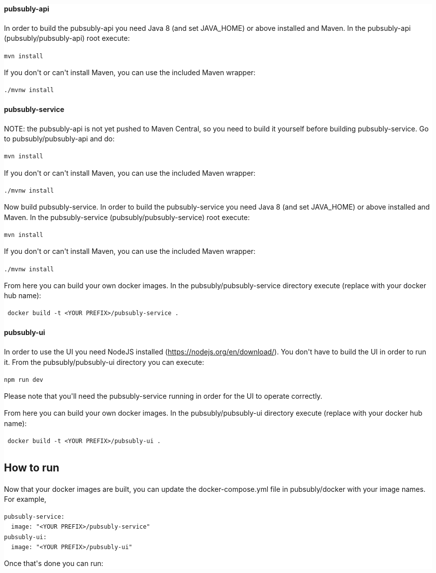#### pubsubly-api
In order to build the pubsubly-api you need Java 8 (and set JAVA_HOME) or above installed and Maven. In the pubsubly-api (pubsubly/pubsubly-api) root execute:

    mvn install

If you don't or can't install Maven, you can use the included Maven wrapper:

    ./mvnw install
    
#### pubsubly-service
NOTE: the pubsubly-api is not yet pushed to Maven Central, so you need to build it yourself before building pubsubly-service. Go to pubsubly/pubsubly-api and do:

    mvn install

If you don't or can't install Maven, you can use the included Maven wrapper:

    ./mvnw install
   

Now build pubsubly-service. In order to build the pubsubly-service you need Java 8 (and set JAVA_HOME) or above installed and Maven. In the pubsubly-service (pubsubly/pubsubly-service) root execute:

    mvn install

If you don't or can't install Maven, you can use the included Maven wrapper:

    ./mvnw install

From here you can build your own docker images. In the pubsubly/pubsubly-service directory execute (replace <YOUR PREFIX> with your docker hub name):

     docker build -t <YOUR PREFIX>/pubsubly-service .

#### pubsubly-ui
In order to use the UI you need NodeJS installed (https://nodejs.org/en/download/). You don't have to build the UI in order to run it. From the pubsubly/pubsubly-ui directory you can execute:

    npm run dev

Please note that you'll need the pubsubly-service running in order for the UI to operate correctly.

From here you can build your own docker images. In the pubsubly/pubsubly-ui directory execute (replace <YOUR PREFIX> with your docker hub name):

     docker build -t <YOUR PREFIX>/pubsubly-ui .

## How to run

Now that your docker images are built, you can update the docker-compose.yml file in pubsubly/docker with your image names. For example, 

    pubsubly-service:
      image: "<YOUR PREFIX>/pubsubly-service"
    pubsubly-ui:
      image: "<YOUR PREFIX>/pubsubly-ui"

Once that's done you can run:
